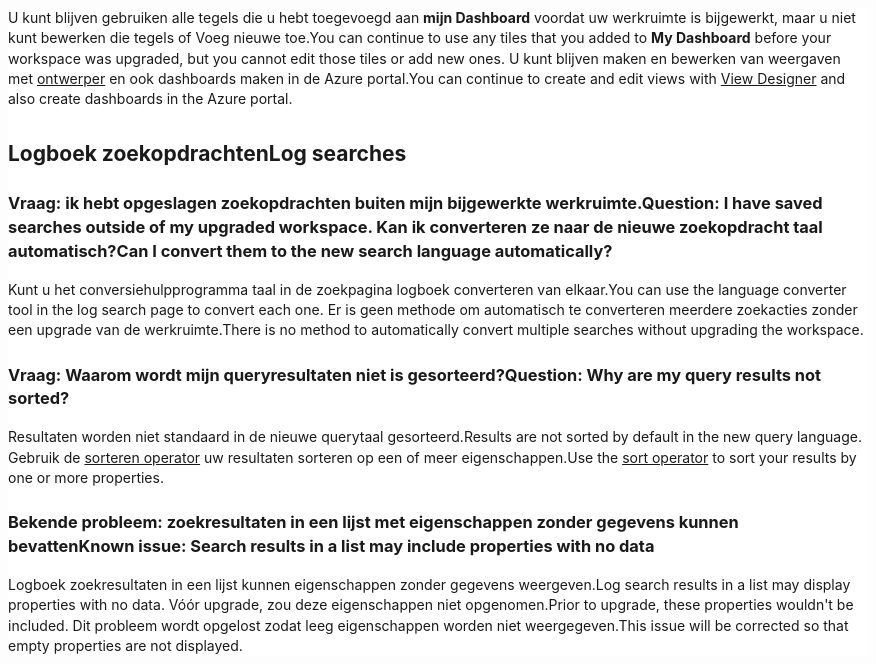 <span data-ttu-id="dfe72-121">U kunt blijven gebruiken alle tegels die u hebt toegevoegd aan **mijn Dashboard** voordat uw werkruimte is bijgewerkt, maar u niet kunt bewerken die tegels of Voeg nieuwe toe.</span><span class="sxs-lookup"><span data-stu-id="dfe72-121">You can continue to use any tiles that you added to **My Dashboard** before your workspace was upgraded, but you cannot edit those tiles or add new ones.</span></span>  <span data-ttu-id="dfe72-122">U kunt blijven maken en bewerken van weergaven met [ontwerper](log-analytics-view-designer.md) en ook dashboards maken in de Azure portal.</span><span class="sxs-lookup"><span data-stu-id="dfe72-122">You can continue to create and edit views with [View Designer](log-analytics-view-designer.md) and also create dashboards in the Azure portal.</span></span>


## <a name="log-searches"></a><span data-ttu-id="dfe72-123">Logboek zoekopdrachten</span><span class="sxs-lookup"><span data-stu-id="dfe72-123">Log searches</span></span>

### <a name="question-i-have-saved-searches-outside-of-my-upgraded-workspace-can-i-convert-them-to-the-new-search-language-automatically"></a><span data-ttu-id="dfe72-124">Vraag: ik hebt opgeslagen zoekopdrachten buiten mijn bijgewerkte werkruimte.</span><span class="sxs-lookup"><span data-stu-id="dfe72-124">Question: I have saved searches outside of my upgraded workspace.</span></span> <span data-ttu-id="dfe72-125">Kan ik converteren ze naar de nieuwe zoekopdracht taal automatisch?</span><span class="sxs-lookup"><span data-stu-id="dfe72-125">Can I convert them to the new search language automatically?</span></span>
<span data-ttu-id="dfe72-126">Kunt u het conversiehulpprogramma taal in de zoekpagina logboek converteren van elkaar.</span><span class="sxs-lookup"><span data-stu-id="dfe72-126">You can use the language converter tool in the log search page to convert each one.</span></span>  <span data-ttu-id="dfe72-127">Er is geen methode om automatisch te converteren meerdere zoekacties zonder een upgrade van de werkruimte.</span><span class="sxs-lookup"><span data-stu-id="dfe72-127">There is no method to automatically convert multiple searches without upgrading the workspace.</span></span>

### <a name="question-why-are-my-query-results-not-sorted"></a><span data-ttu-id="dfe72-128">Vraag: Waarom wordt mijn queryresultaten niet is gesorteerd?</span><span class="sxs-lookup"><span data-stu-id="dfe72-128">Question: Why are my query results not sorted?</span></span>
<span data-ttu-id="dfe72-129">Resultaten worden niet standaard in de nieuwe querytaal gesorteerd.</span><span class="sxs-lookup"><span data-stu-id="dfe72-129">Results are not sorted by default in the new query language.</span></span>  <span data-ttu-id="dfe72-130">Gebruik de [sorteren operator](https://go.microsoft.com/fwlink/?linkid=856079) uw resultaten sorteren op een of meer eigenschappen.</span><span class="sxs-lookup"><span data-stu-id="dfe72-130">Use the [sort operator](https://go.microsoft.com/fwlink/?linkid=856079) to sort your results by one or more properties.</span></span>

### <a name="known-issue-search-results-in-a-list-may-include-properties-with-no-data"></a><span data-ttu-id="dfe72-131">Bekende probleem: zoekresultaten in een lijst met eigenschappen zonder gegevens kunnen bevatten</span><span class="sxs-lookup"><span data-stu-id="dfe72-131">Known issue: Search results in a list may include properties with no data</span></span>
<span data-ttu-id="dfe72-132">Logboek zoekresultaten in een lijst kunnen eigenschappen zonder gegevens weergeven.</span><span class="sxs-lookup"><span data-stu-id="dfe72-132">Log search results in a list may display properties with no data.</span></span>  <span data-ttu-id="dfe72-133">Vóór upgrade, zou deze eigenschappen niet opgenomen.</span><span class="sxs-lookup"><span data-stu-id="dfe72-133">Prior to upgrade, these properties wouldn't be included.</span></span>  <span data-ttu-id="dfe72-134">Dit probleem wordt opgelost zodat leeg eigenschappen worden niet weergegeven.</span><span class="sxs-lookup"><span data-stu-id="dfe72-134">This issue will be corrected so that empty properties are not displayed.</span></span>

